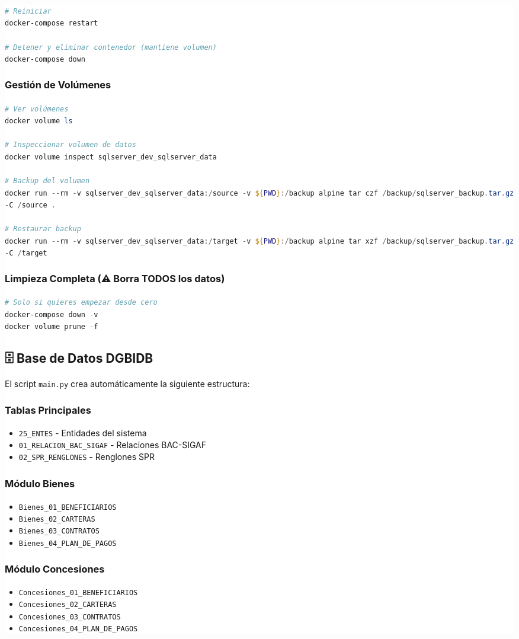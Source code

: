 ```powershell
# Reiniciar
docker-compose restart

# Detener y eliminar contenedor (mantiene volumen)
docker-compose down
```

### Gestión de Volúmenes
```powershell
# Ver volúmenes
docker volume ls

# Inspeccionar volumen de datos
docker volume inspect sqlserver_dev_sqlserver_data

# Backup del volumen
docker run --rm -v sqlserver_dev_sqlserver_data:/source -v ${PWD}:/backup alpine tar czf /backup/sqlserver_backup.tar.gz -C /source .

# Restaurar backup
docker run --rm -v sqlserver_dev_sqlserver_data:/target -v ${PWD}:/backup alpine tar xzf /backup/sqlserver_backup.tar.gz -C /target
```

### Limpieza Completa (⚠️ Borra TODOS los datos)
```powershell
# Solo si quieres empezar desde cero
docker-compose down -v
docker volume prune -f
```

## 🗄️ Base de Datos DGBIDB

El script `main.py` crea automáticamente la siguiente estructura:

### Tablas Principales
- `25_ENTES` - Entidades del sistema
- `01_RELACION_BAC_SIGAF` - Relaciones BAC-SIGAF
- `02_SPR_RENGLONES` - Renglones SPR

### Módulo Bienes
- `Bienes_01_BENEFICIARIOS`
- `Bienes_02_CARTERAS`
- `Bienes_03_CONTRATOS`
- `Bienes_04_PLAN_DE_PAGOS`

### Módulo Concesiones
- `Concesiones_01_BENEFICIARIOS`
- `Concesiones_02_CARTERAS`
- `Concesiones_03_CONTRATOS`
- `Concesiones_04_PLAN_DE_PAGOS`
